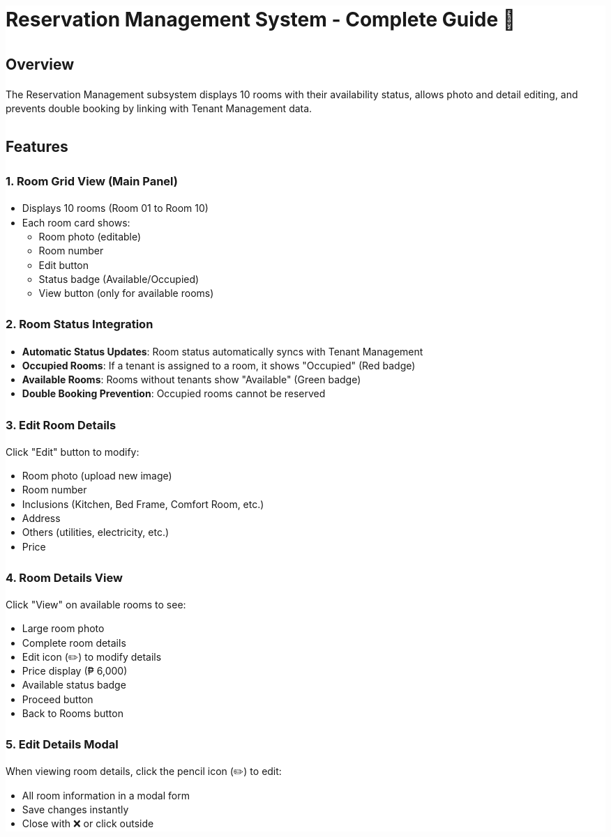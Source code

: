 # Reservation Management System - Complete Guide 📅

## Overview
The Reservation Management subsystem displays 10 rooms with their availability status, allows photo and detail editing, and prevents double booking by linking with Tenant Management data.

## Features

### 1. **Room Grid View (Main Panel)**
- Displays 10 rooms (Room 01 to Room 10)
- Each room card shows:
  - Room photo (editable)
  - Room number
  - Edit button
  - Status badge (Available/Occupied)
  - View button (only for available rooms)

### 2. **Room Status Integration**
- **Automatic Status Updates**: Room status automatically syncs with Tenant Management
- **Occupied Rooms**: If a tenant is assigned to a room, it shows "Occupied" (Red badge)
- **Available Rooms**: Rooms without tenants show "Available" (Green badge)
- **Double Booking Prevention**: Occupied rooms cannot be reserved

### 3. **Edit Room Details**
Click "Edit" button to modify:
- Room photo (upload new image)
- Room number
- Inclusions (Kitchen, Bed Frame, Comfort Room, etc.)
- Address
- Others (utilities, electricity, etc.)
- Price

### 4. **Room Details View**
Click "View" on available rooms to see:
- Large room photo
- Complete room details
- Edit icon (✏️) to modify details
- Price display (₱ 6,000)
- Available status badge
- Proceed button
- Back to Rooms button

### 5. **Edit Details Modal**
When viewing room details, click the pencil icon (✏️) to edit:
- All room information in a modal form
- Save changes instantly
- Close with ❌ or click outside
